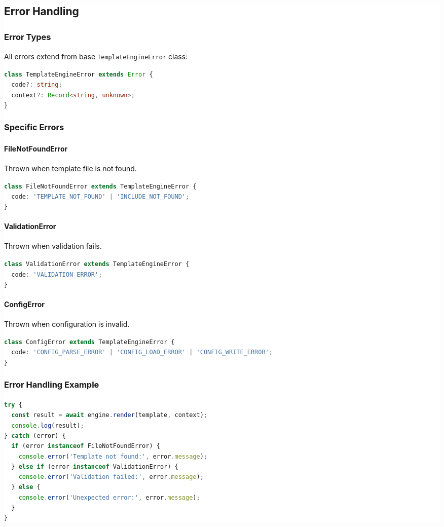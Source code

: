 ## Error Handling

### Error Types

All errors extend from base `TemplateEngineError` class:

```typescript
class TemplateEngineError extends Error {
  code?: string;
  context?: Record<string, unknown>;
}
```

### Specific Errors

#### FileNotFoundError

Thrown when template file is not found.

```typescript
class FileNotFoundError extends TemplateEngineError {
  code: 'TEMPLATE_NOT_FOUND' | 'INCLUDE_NOT_FOUND';
}
```

#### ValidationError

Thrown when validation fails.

```typescript
class ValidationError extends TemplateEngineError {
  code: 'VALIDATION_ERROR';
}
```

#### ConfigError

Thrown when configuration is invalid.

```typescript
class ConfigError extends TemplateEngineError {
  code: 'CONFIG_PARSE_ERROR' | 'CONFIG_LOAD_ERROR' | 'CONFIG_WRITE_ERROR';
}
```

### Error Handling Example

```typescript
try {
  const result = await engine.render(template, context);
  console.log(result);
} catch (error) {
  if (error instanceof FileNotFoundError) {
    console.error('Template not found:', error.message);
  } else if (error instanceof ValidationError) {
    console.error('Validation failed:', error.message);
  } else {
    console.error('Unexpected error:', error.message);
  }
}
```
